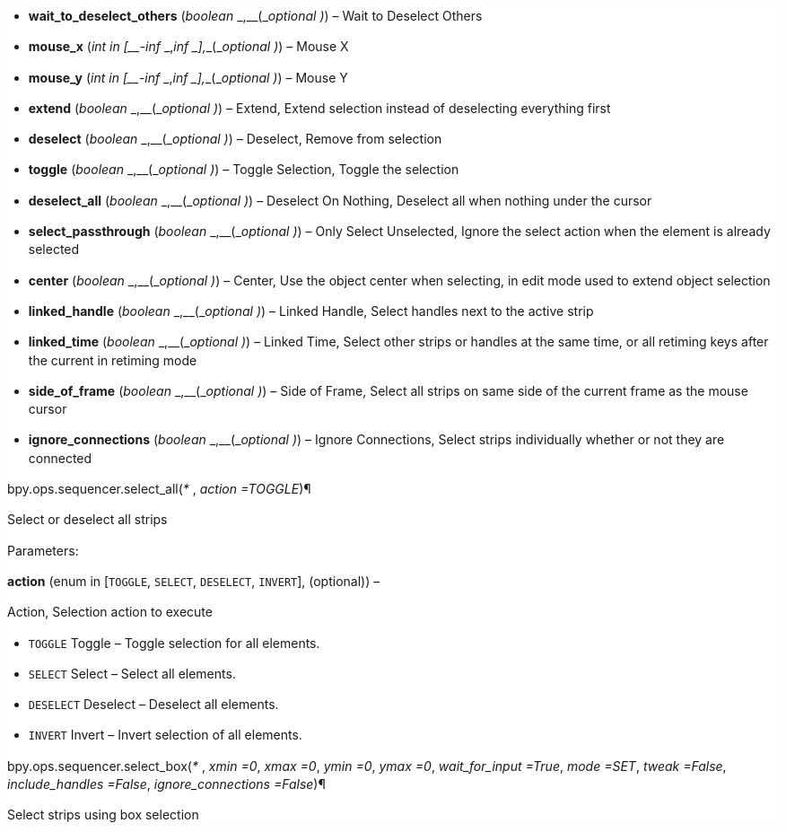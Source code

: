     

  * **wait_to_deselect_others** (_boolean_ _,__(__optional_ _)_) – Wait to Deselect Others

  * **mouse_x** (_int in_ _[__-inf_ _,__inf_ _]__,__(__optional_ _)_) – Mouse X

  * **mouse_y** (_int in_ _[__-inf_ _,__inf_ _]__,__(__optional_ _)_) – Mouse Y

  * **extend** (_boolean_ _,__(__optional_ _)_) – Extend, Extend selection instead of deselecting everything first

  * **deselect** (_boolean_ _,__(__optional_ _)_) – Deselect, Remove from selection

  * **toggle** (_boolean_ _,__(__optional_ _)_) – Toggle Selection, Toggle the selection

  * **deselect_all** (_boolean_ _,__(__optional_ _)_) – Deselect On Nothing, Deselect all when nothing under the cursor

  * **select_passthrough** (_boolean_ _,__(__optional_ _)_) – Only Select Unselected, Ignore the select action when the element is already selected

  * **center** (_boolean_ _,__(__optional_ _)_) – Center, Use the object center when selecting, in edit mode used to extend object selection

  * **linked_handle** (_boolean_ _,__(__optional_ _)_) – Linked Handle, Select handles next to the active strip

  * **linked_time** (_boolean_ _,__(__optional_ _)_) – Linked Time, Select other strips or handles at the same time, or all retiming keys after the current in retiming mode

  * **side_of_frame** (_boolean_ _,__(__optional_ _)_) – Side of Frame, Select all strips on same side of the current frame as the mouse cursor

  * **ignore_connections** (_boolean_ _,__(__optional_ _)_) – Ignore Connections, Select strips individually whether or not they are connected

bpy.ops.sequencer.select_all(_*_ , _action =TOGGLE_)¶

    

Select or deselect all strips

Parameters:

    

**action** (enum in [`TOGGLE`, `SELECT`, `DESELECT`, `INVERT`], (optional)) –

Action, Selection action to execute

  * `TOGGLE` Toggle – Toggle selection for all elements.

  * `SELECT` Select – Select all elements.

  * `DESELECT` Deselect – Deselect all elements.

  * `INVERT` Invert – Invert selection of all elements.

bpy.ops.sequencer.select_box(_*_ , _xmin =0_, _xmax =0_, _ymin =0_, _ymax =0_,
_wait_for_input =True_, _mode =SET_, _tweak =False_, _include_handles =False_,
_ignore_connections =False_)¶

    

Select strips using box selection
